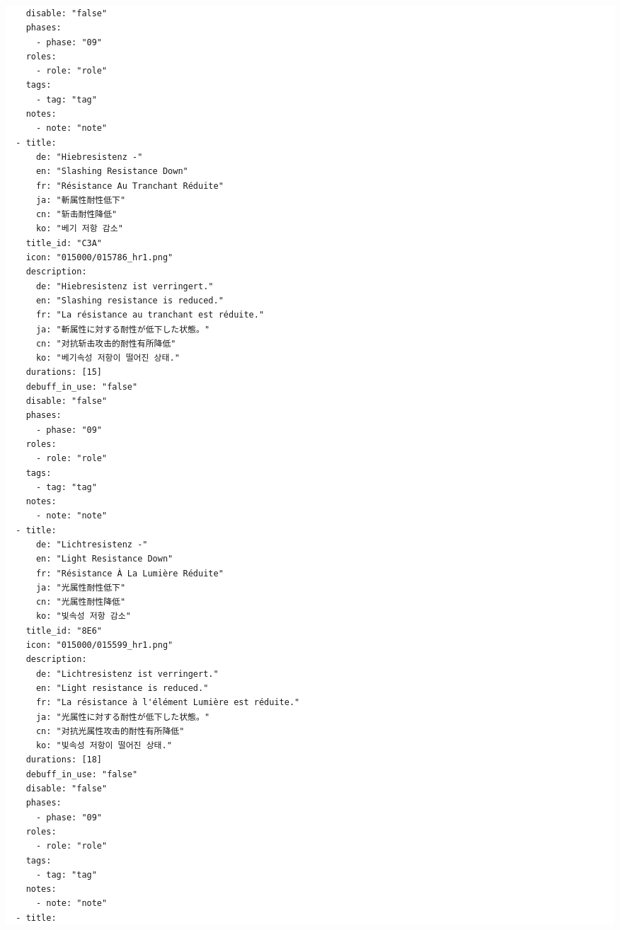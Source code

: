         disable: "false"
        phases:
          - phase: "09"
        roles:
          - role: "role"
        tags:
          - tag: "tag"
        notes:
          - note: "note"
      - title:
          de: "Hiebresistenz -"
          en: "Slashing Resistance Down"
          fr: "Résistance Au Tranchant Réduite"
          ja: "斬属性耐性低下"
          cn: "斩击耐性降低"
          ko: "베기 저항 감소"
        title_id: "C3A"
        icon: "015000/015786_hr1.png"
        description:
          de: "Hiebresistenz ist verringert."
          en: "Slashing resistance is reduced."
          fr: "La résistance au tranchant est réduite."
          ja: "斬属性に対する耐性が低下した状態。"
          cn: "对抗斩击攻击的耐性有所降低"
          ko: "베기속성 저항이 떨어진 상태."
        durations: [15]
        debuff_in_use: "false"
        disable: "false"
        phases:
          - phase: "09"
        roles:
          - role: "role"
        tags:
          - tag: "tag"
        notes:
          - note: "note"
      - title:
          de: "Lichtresistenz -"
          en: "Light Resistance Down"
          fr: "Résistance À La Lumière Réduite"
          ja: "光属性耐性低下"
          cn: "光属性耐性降低"
          ko: "빛속성 저항 감소"
        title_id: "8E6"
        icon: "015000/015599_hr1.png"
        description:
          de: "Lichtresistenz ist verringert."
          en: "Light resistance is reduced."
          fr: "La résistance à l'élément Lumière est réduite."
          ja: "光属性に対する耐性が低下した状態。"
          cn: "对抗光属性攻击的耐性有所降低"
          ko: "빛속성 저항이 떨어진 상태."
        durations: [18]
        debuff_in_use: "false"
        disable: "false"
        phases:
          - phase: "09"
        roles:
          - role: "role"
        tags:
          - tag: "tag"
        notes:
          - note: "note"
      - title: